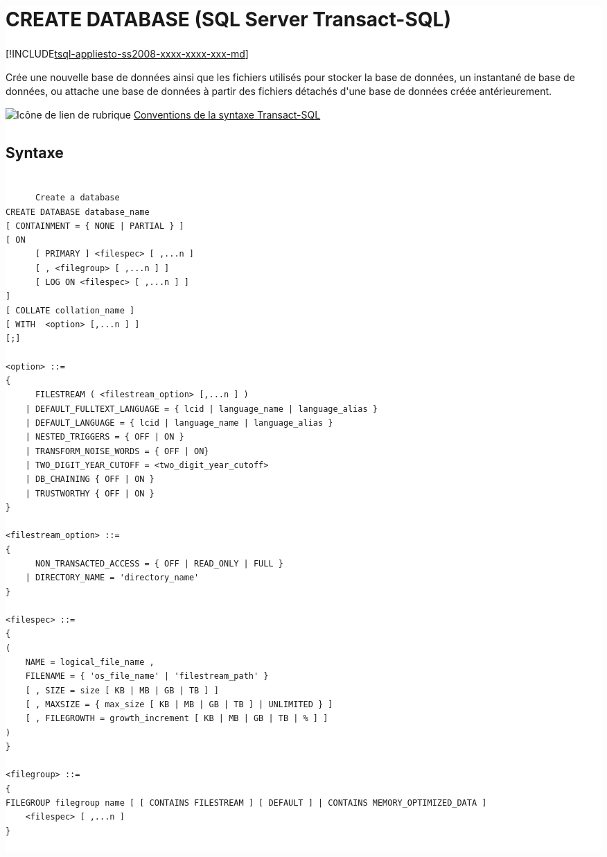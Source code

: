 # <a name="create-database-sql-server-transact-sql"></a>CREATE DATABASE (SQL Server Transact-SQL)
[!INCLUDE[tsql-appliesto-ss2008-xxxx-xxxx-xxx-md](../../includes/tsql-appliesto-ss2008-xxxx-xxxx-xxx-md.md)]

  Crée une nouvelle base de données ainsi que les fichiers utilisés pour stocker la base de données, un instantané de base de données, ou attache une base de données à partir des fichiers détachés d'une base de données créée antérieurement.  
  
 ![Icône de lien de rubrique](../../database-engine/configure-windows/media/topic-link.gif "Icône lien de rubrique") [Conventions de la syntaxe Transact-SQL](../../t-sql/language-elements/transact-sql-syntax-conventions-transact-sql.md)  
  
## <a name="syntax"></a>Syntaxe  
  
```  
  
      Create a database  
CREATE DATABASE database_name   
[ CONTAINMENT = { NONE | PARTIAL } ]  
[ ON   
      [ PRIMARY ] <filespec> [ ,...n ]   
      [ , <filegroup> [ ,...n ] ]   
      [ LOG ON <filespec> [ ,...n ] ]   
]   
[ COLLATE collation_name ]  
[ WITH  <option> [,...n ] ]  
[;]  
  
<option> ::=  
{  
      FILESTREAM ( <filestream_option> [,...n ] )  
    | DEFAULT_FULLTEXT_LANGUAGE = { lcid | language_name | language_alias }  
    | DEFAULT_LANGUAGE = { lcid | language_name | language_alias }  
    | NESTED_TRIGGERS = { OFF | ON }  
    | TRANSFORM_NOISE_WORDS = { OFF | ON}  
    | TWO_DIGIT_YEAR_CUTOFF = <two_digit_year_cutoff>   
    | DB_CHAINING { OFF | ON }  
    | TRUSTWORTHY { OFF | ON }  
}  
  
<filestream_option> ::=  
{  
      NON_TRANSACTED_ACCESS = { OFF | READ_ONLY | FULL }  
    | DIRECTORY_NAME = 'directory_name'   
}  
  
<filespec> ::=   
{  
(  
    NAME = logical_file_name ,  
    FILENAME = { 'os_file_name' | 'filestream_path' }   
    [ , SIZE = size [ KB | MB | GB | TB ] ]   
    [ , MAXSIZE = { max_size [ KB | MB | GB | TB ] | UNLIMITED } ]   
    [ , FILEGROWTH = growth_increment [ KB | MB | GB | TB | % ] ]  
)  
}  
  
<filegroup> ::=   
{  
FILEGROUP filegroup name [ [ CONTAINS FILESTREAM ] [ DEFAULT ] | CONTAINS MEMORY_OPTIMIZED_DATA ]  
    <filespec> [ ,...n ]  
}  
  
```